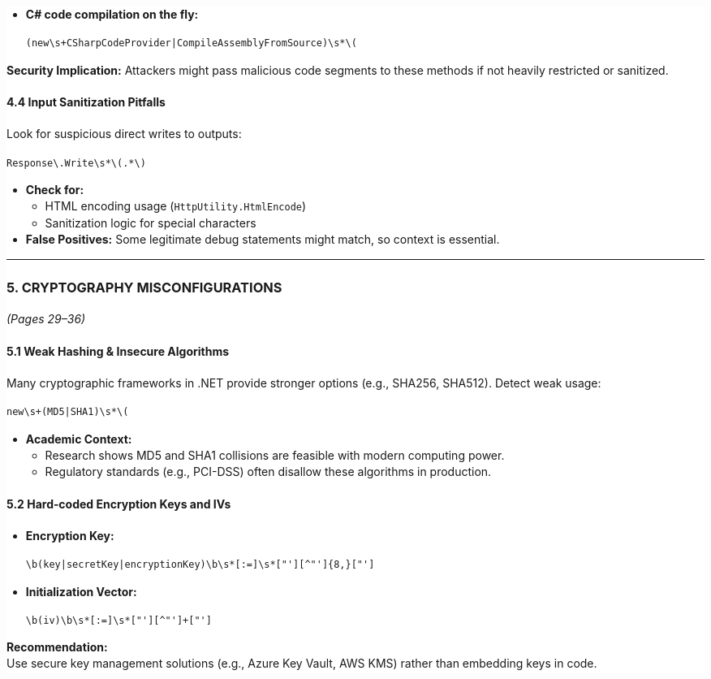 - **C# code compilation on the fly:**
    
    ```
    (new\s+CSharpCodeProvider|CompileAssemblyFromSource)\s*\(
    ```
    

**Security Implication:** Attackers might pass malicious code segments to these methods if not heavily restricted or sanitized.

#### 4.4 Input Sanitization Pitfalls

Look for suspicious direct writes to outputs:

```
Response\.Write\s*\(.*\)
```

- **Check for:**
    - HTML encoding usage (`HttpUtility.HtmlEncode`)
    - Sanitization logic for special characters
- **False Positives:** Some legitimate debug statements might match, so context is essential.

---

### 5. CRYPTOGRAPHY MISCONFIGURATIONS

_(Pages 29–36)_

#### 5.1 Weak Hashing & Insecure Algorithms

Many cryptographic frameworks in .NET provide stronger options (e.g., SHA256, SHA512). Detect weak usage:

```
new\s+(MD5|SHA1)\s*\(
```

- **Academic Context:**
    - Research shows MD5 and SHA1 collisions are feasible with modern computing power.
    - Regulatory standards (e.g., PCI-DSS) often disallow these algorithms in production.

#### 5.2 Hard‑coded Encryption Keys and IVs

- **Encryption Key:**
    
    ```
    \b(key|secretKey|encryptionKey)\b\s*[:=]\s*["'][^"']{8,}["']
    ```
    
- **Initialization Vector:**
    
    ```
    \b(iv)\b\s*[:=]\s*["'][^"']+["']
    ```
    

**Recommendation:**  
Use secure key management solutions (e.g., Azure Key Vault, AWS KMS) rather than embedding keys in code.
